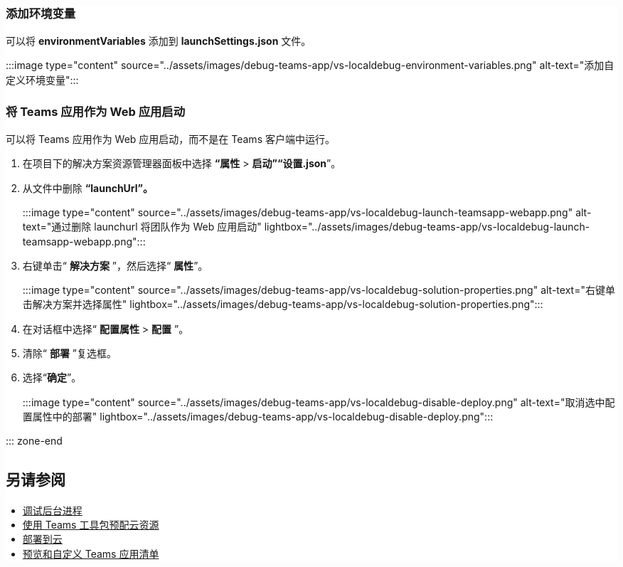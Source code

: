 ### <a name="add-environment-variables"></a>添加环境变量

可以将 **environmentVariables** 添加到 **launchSettings.json** 文件。

:::image type="content" source="../assets/images/debug-teams-app/vs-localdebug-environment-variables.png" alt-text="添加自定义环境变量":::

### <a name="launch-teams-app-as-a-web-app"></a>将 Teams 应用作为 Web 应用启动

可以将 Teams 应用作为 Web 应用启动，而不是在 Teams 客户端中运行。

1. 在项目下的解决方案资源管理器面板中选择 **“属性** > **启动”“设置.json**”。
1. 从文件中删除 **“launchUrl”。**

   :::image type="content" source="../assets/images/debug-teams-app/vs-localdebug-launch-teamsapp-webapp.png" alt-text="通过删除 launchurl 将团队作为 Web 应用启动" lightbox="../assets/images/debug-teams-app/vs-localdebug-launch-teamsapp-webapp.png":::

1. 右键单击“ **解决方案** ”，然后选择“ **属性**”。

   :::image type="content" source="../assets/images/debug-teams-app/vs-localdebug-solution-properties.png" alt-text="右键单击解决方案并选择属性" lightbox="../assets/images/debug-teams-app/vs-localdebug-solution-properties.png":::

1. 在对话框中选择“ **配置属性** > **配置** ”。
1. 清除“ **部署** ”复选框。
1. 选择“**确定**”。

   :::image type="content" source="../assets/images/debug-teams-app/vs-localdebug-disable-deploy.png" alt-text="取消选中配置属性中的部署" lightbox="../assets/images/debug-teams-app/vs-localdebug-disable-deploy.png":::

::: zone-end

## <a name="see-also"></a>另请参阅

* [调试后台进程](debug-background-process.md)
* [使用 Teams 工具包预配云资源](provision.md)
* [部署到云](deploy.md)
* [预览和自定义 Teams 应用清单](TeamsFx-preview-and-customize-app-manifest.md)

